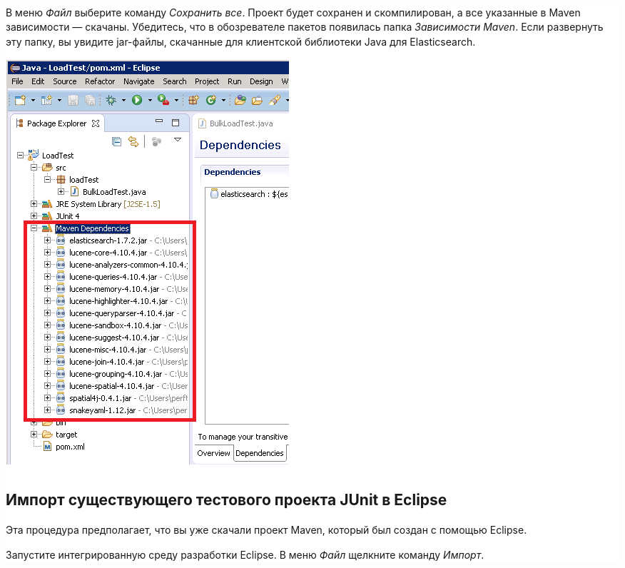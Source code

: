 В меню *Файл* выберите команду *Сохранить все*. Проект будет сохранен и скомпилирован, а все указанные в Maven зависимости — скачаны. Убедитесь, что в обозревателе пакетов появилась папка *Зависимости Maven*. Если развернуть эту папку, вы увидите jar-файлы, скачанные для клиентской библиотеки Java для Elasticsearch.

![](./media/guidance-elasticsearch/jmeter-deploy21.png)

## Импорт существующего тестового проекта JUnit в Eclipse

Эта процедура предполагает, что вы уже скачали проект Maven, который был создан с помощью Eclipse.

Запустите интегрированную среду разработки Eclipse. В меню *Файл* щелкните команду *Импорт*.
